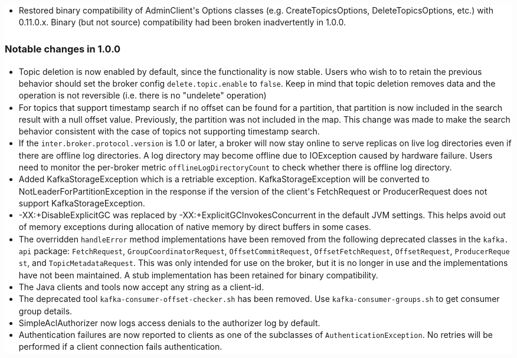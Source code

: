   * Restored binary compatibility of AdminClient's Options classes (e.g. CreateTopicsOptions, DeleteTopicsOptions, etc.) with 0.11.0.x. Binary (but not source) compatibility had been broken inadvertently in 1.0.0.



### Notable changes in 1.0.0

  * Topic deletion is now enabled by default, since the functionality is now stable. Users who wish to to retain the previous behavior should set the broker config `delete.topic.enable` to `false`. Keep in mind that topic deletion removes data and the operation is not reversible (i.e. there is no "undelete" operation)
  * For topics that support timestamp search if no offset can be found for a partition, that partition is now included in the search result with a null offset value. Previously, the partition was not included in the map. This change was made to make the search behavior consistent with the case of topics not supporting timestamp search. 
  * If the `inter.broker.protocol.version` is 1.0 or later, a broker will now stay online to serve replicas on live log directories even if there are offline log directories. A log directory may become offline due to IOException caused by hardware failure. Users need to monitor the per-broker metric `offlineLogDirectoryCount` to check whether there is offline log directory. 
  * Added KafkaStorageException which is a retriable exception. KafkaStorageException will be converted to NotLeaderForPartitionException in the response if the version of the client's FetchRequest or ProducerRequest does not support KafkaStorageException. 
  * -XX:+DisableExplicitGC was replaced by -XX:+ExplicitGCInvokesConcurrent in the default JVM settings. This helps avoid out of memory exceptions during allocation of native memory by direct buffers in some cases.
  * The overridden `handleError` method implementations have been removed from the following deprecated classes in the `kafka.api` package: `FetchRequest`, `GroupCoordinatorRequest`, `OffsetCommitRequest`, `OffsetFetchRequest`, `OffsetRequest`, `ProducerRequest`, and `TopicMetadataRequest`. This was only intended for use on the broker, but it is no longer in use and the implementations have not been maintained. A stub implementation has been retained for binary compatibility.
  * The Java clients and tools now accept any string as a client-id.
  * The deprecated tool `kafka-consumer-offset-checker.sh` has been removed. Use `kafka-consumer-groups.sh` to get consumer group details.
  * SimpleAclAuthorizer now logs access denials to the authorizer log by default.
  * Authentication failures are now reported to clients as one of the subclasses of `AuthenticationException`. No retries will be performed if a client connection fails authentication.
